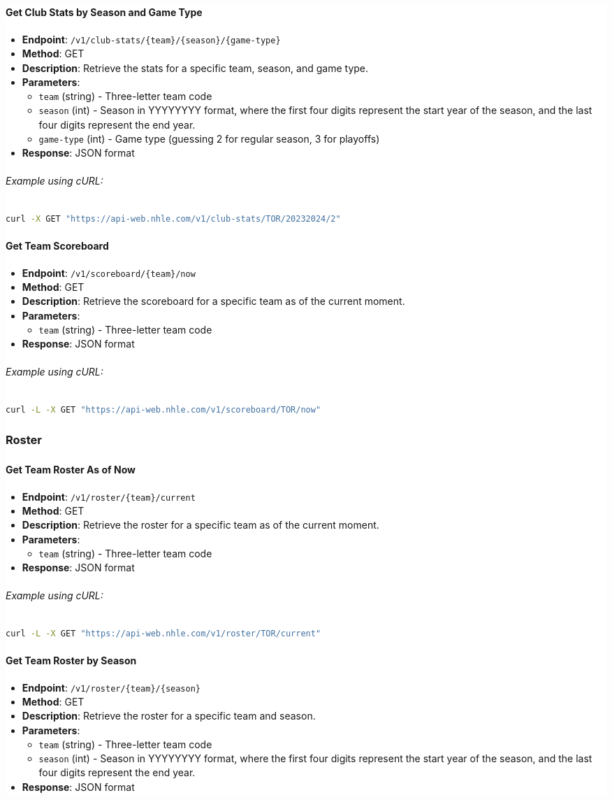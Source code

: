 #### Get Club Stats by Season and Game Type
- **Endpoint**: `/v1/club-stats/{team}/{season}/{game-type}`
- **Method**: GET
- **Description**: Retrieve the stats for a specific team, season, and game type.
- **Parameters**:
  - `team` (string) - Three-letter team code
  - `season` (int) - Season in YYYYYYYY format, where the first four digits represent the start year of the season, and the last four digits represent the end year.
  - `game-type` (int) - Game type (guessing 2 for regular season, 3 for playoffs)
- **Response**: JSON format

###### Example using cURL:

```bash
curl -X GET "https://api-web.nhle.com/v1/club-stats/TOR/20232024/2"
```


#### Get Team Scoreboard
- **Endpoint**: `/v1/scoreboard/{team}/now`
- **Method**: GET
- **Description**: Retrieve the scoreboard for a specific team as of the current moment.
- **Parameters**:
  - `team` (string) - Three-letter team code
- **Response**: JSON format

###### Example using cURL:

```bash
curl -L -X GET "https://api-web.nhle.com/v1/scoreboard/TOR/now"
```

### Roster

#### Get Team Roster As of Now
- **Endpoint**: `/v1/roster/{team}/current`
- **Method**: GET
- **Description**: Retrieve the roster for a specific team as of the current moment.
- **Parameters**:
  - `team` (string) - Three-letter team code
- **Response**: JSON format

###### Example using cURL:

```bash
curl -L -X GET "https://api-web.nhle.com/v1/roster/TOR/current"
```

#### Get Team Roster by Season
- **Endpoint**: `/v1/roster/{team}/{season}`
- **Method**: GET
- **Description**: Retrieve the roster for a specific team and season.
- **Parameters**:
  - `team` (string) - Three-letter team code
  - `season` (int) - Season in YYYYYYYY format, where the first four digits represent the start year of the season, and the last four digits represent the end year.
- **Response**: JSON format
